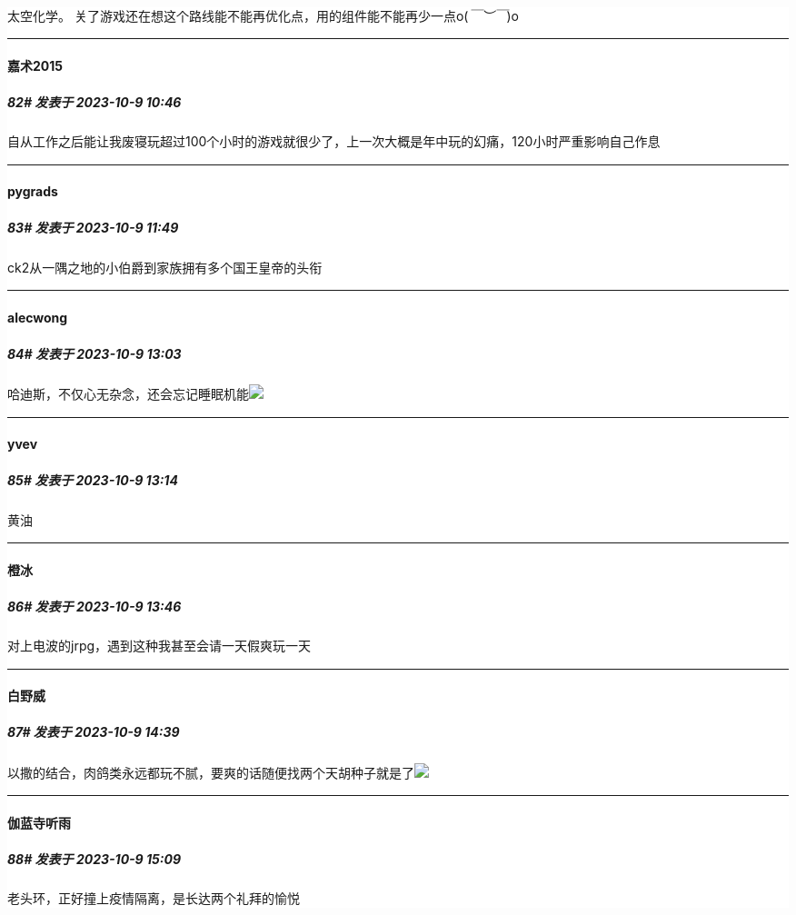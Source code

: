 太空化学。 关了游戏还在想这个路线能不能再优化点，用的组件能不能再少一点o(*￣︶￣*)o

*****

####  嘉术2015  
##### 82#       发表于 2023-10-9 10:46

自从工作之后能让我废寝玩超过100个小时的游戏就很少了，上一次大概是年中玩的幻痛，120小时严重影响自己作息


*****

####  pygrads  
##### 83#       发表于 2023-10-9 11:49

ck2从一隅之地的小伯爵到家族拥有多个国王皇帝的头衔


*****

####  alecwong  
##### 84#       发表于 2023-10-9 13:03

哈迪斯，不仅心无杂念，还会忘记睡眠机能<img src="https://static.saraba1st.com/image/smiley/face2017/067.png" referrerpolicy="no-referrer">


*****

####  yvev  
##### 85#       发表于 2023-10-9 13:14

黄油


*****

####  橙冰  
##### 86#       发表于 2023-10-9 13:46

对上电波的jrpg，遇到这种我甚至会请一天假爽玩一天


*****

####  白野威  
##### 87#       发表于 2023-10-9 14:39

以撒的结合，肉鸽类永远都玩不腻，要爽的话随便找两个天胡种子就是了<img src="https://static.saraba1st.com/image/smiley/face2017/067.png" referrerpolicy="no-referrer">


*****

####  伽蓝寺听雨  
##### 88#       发表于 2023-10-9 15:09

老头环，正好撞上疫情隔离，是长达两个礼拜的愉悦
